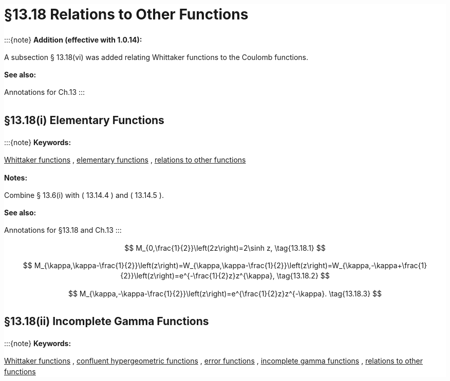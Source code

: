 # §13.18 Relations to Other Functions

:::{note}
**Addition (effective with 1.0.14):**

A subsection § 13.18(vi) was added relating Whittaker functions to the Coulomb functions.

**See also:**

Annotations for Ch.13
:::


## §13.18(i) Elementary Functions

:::{note}
**Keywords:**

[Whittaker functions](http://dlmf.nist.gov/search/search?q=Whittaker%20functions) , [elementary functions](http://dlmf.nist.gov/search/search?q=elementary%20functions) , [relations to other functions](http://dlmf.nist.gov/search/search?q=relations%20to%20other%20functions)

**Notes:**

Combine § 13.6(i) with ( 13.14.4 ) and ( 13.14.5 ).

**See also:**

Annotations for §13.18 and Ch.13
:::


<a id="E1"></a>
$$
M_{0,\frac{1}{2}}\left(2z\right)=2\sinh z, \tag{13.18.1}
$$


<a id="E2"></a>
$$
M_{\kappa,\kappa-\frac{1}{2}}\left(z\right)=W_{\kappa,\kappa-\frac{1}{2}}\left(z\right)=W_{\kappa,-\kappa+\frac{1}{2}}\left(z\right)=e^{-\frac{1}{2}z}z^{\kappa}, \tag{13.18.2}
$$


<a id="E3"></a>
$$
M_{\kappa,-\kappa-\frac{1}{2}}\left(z\right)=e^{\frac{1}{2}z}z^{-\kappa}. \tag{13.18.3}
$$


## §13.18(ii) Incomplete Gamma Functions

:::{note}
**Keywords:**

[Whittaker functions](http://dlmf.nist.gov/search/search?q=Whittaker%20functions) , [confluent hypergeometric functions](http://dlmf.nist.gov/search/search?q=confluent%20hypergeometric%20functions) , [error functions](http://dlmf.nist.gov/search/search?q=error%20functions) , [incomplete gamma functions](http://dlmf.nist.gov/search/search?q=incomplete%20gamma%20functions) , [relations to other functions](http://dlmf.nist.gov/search/search?q=relations%20to%20other%20functions)
